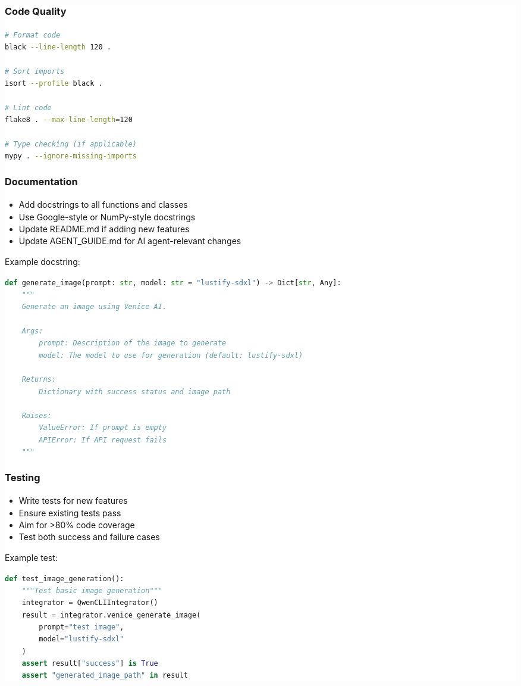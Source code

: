 ### Code Quality
```bash
# Format code
black --line-length 120 .

# Sort imports
isort --profile black .

# Lint code
flake8 . --max-line-length=120

# Type checking (if applicable)
mypy . --ignore-missing-imports
```

### Documentation
- Add docstrings to all functions and classes
- Use Google-style or NumPy-style docstrings
- Update README.md if adding new features
- Update AGENT_GUIDE.md for AI agent-relevant changes

Example docstring:
```python
def generate_image(prompt: str, model: str = "lustify-sdxl") -> Dict[str, Any]:
    """
    Generate an image using Venice AI.
    
    Args:
        prompt: Description of the image to generate
        model: The model to use for generation (default: lustify-sdxl)
        
    Returns:
        Dictionary with success status and image path
        
    Raises:
        ValueError: If prompt is empty
        APIError: If API request fails
    """
```

### Testing
- Write tests for new features
- Ensure existing tests pass
- Aim for >80% code coverage
- Test both success and failure cases

Example test:
```python
def test_image_generation():
    """Test basic image generation"""
    integrator = QwenCLIIntegrator()
    result = integrator.venice_generate_image(
        prompt="test image",
        model="lustify-sdxl"
    )
    assert result["success"] is True
    assert "generated_image_path" in result
```
